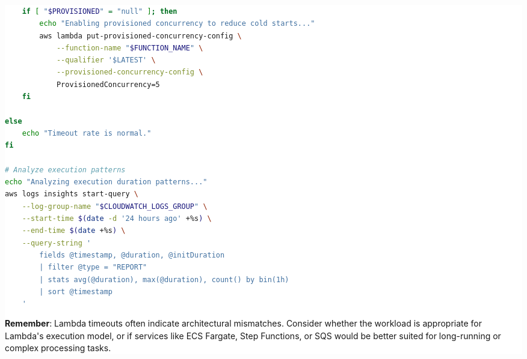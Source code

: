 ```bash
    if [ "$PROVISIONED" = "null" ]; then
        echo "Enabling provisioned concurrency to reduce cold starts..."
        aws lambda put-provisioned-concurrency-config \
            --function-name "$FUNCTION_NAME" \
            --qualifier '$LATEST' \
            --provisioned-concurrency-config \
            ProvisionedConcurrency=5
    fi

else
    echo "Timeout rate is normal."
fi

# Analyze execution patterns
echo "Analyzing execution duration patterns..."
aws logs insights start-query \
    --log-group-name "$CLOUDWATCH_LOGS_GROUP" \
    --start-time $(date -d '24 hours ago' +%s) \
    --end-time $(date +%s) \
    --query-string '
        fields @timestamp, @duration, @initDuration
        | filter @type = "REPORT"
        | stats avg(@duration), max(@duration), count() by bin(1h)
        | sort @timestamp
    '
```

**Remember**: Lambda timeouts often indicate architectural mismatches. Consider whether the workload is appropriate for Lambda's execution model, or if services like ECS Fargate, Step Functions, or SQS would be better suited for long-running or complex processing tasks.
